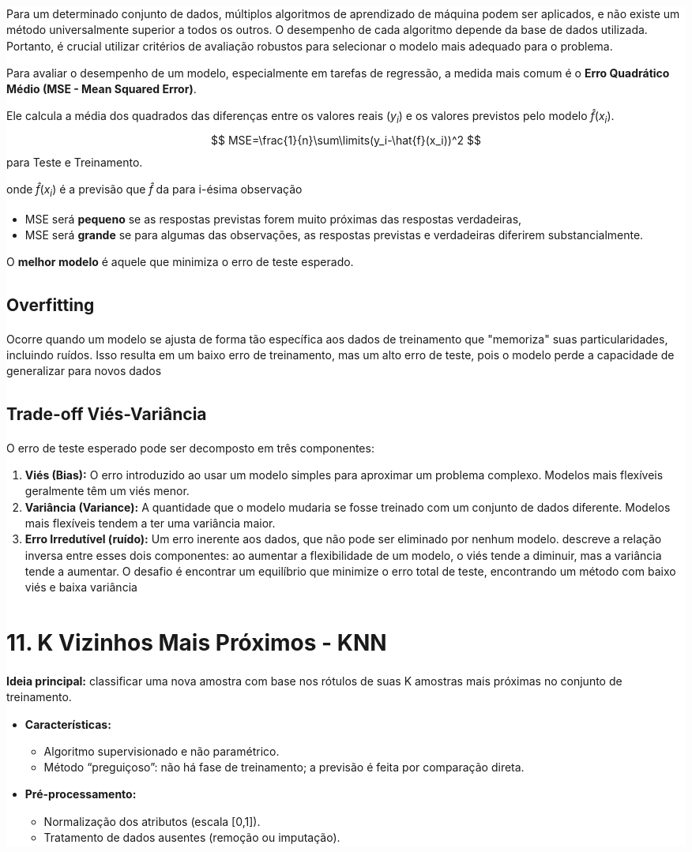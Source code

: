 Para um determinado conjunto de dados, múltiplos algoritmos de aprendizado de máquina podem ser aplicados, e não existe um método universalmente superior a todos os outros. O desempenho de cada algoritmo depende da base de dados utilizada. Portanto, é crucial utilizar critérios de avaliação robustos para selecionar o modelo mais adequado para o problema.

Para avaliar o desempenho de um modelo, especialmente em tarefas de regressão, a medida mais comum é o **Erro Quadrático Médio (MSE - Mean Squared Error)**. 

Ele calcula a média dos quadrados das diferenças entre os valores reais ($y_i$) e os valores previstos pelo modelo $\hat{f}(x_i)$.
$$
MSE=\frac{1}{n}\sum\limits(y_i-\hat{f}(x_i))^2
$$
para Teste e Treinamento.

onde $\hat{f}(x_i)$ é a previsão que $\hat{f}$ da para i-ésima observação
- MSE será **pequeno** se as respostas previstas forem muito próximas das respostas verdadeiras, 
- MSE será **grande** se para algumas das observações, as respostas previstas e verdadeiras diferirem substancialmente.

O **melhor modelo** é aquele que minimiza o erro de teste esperado.
## Overfitting

Ocorre quando um modelo se ajusta de forma tão específica aos dados de treinamento que "memoriza" suas particularidades, incluindo ruídos. Isso resulta em um baixo erro de treinamento, mas um alto erro de teste, pois o modelo perde a capacidade de generalizar para novos dados

## Trade-off Viés-Variância 

O erro de teste esperado pode ser decomposto em três componentes:

1. **Viés (Bias):** O erro introduzido ao usar um modelo simples para aproximar um problema complexo. Modelos mais flexíveis geralmente têm um viés menor.
2. **Variância (Variance):** A quantidade que o modelo mudaria se fosse treinado com um conjunto de dados diferente. Modelos mais flexíveis tendem a ter uma variância maior.
3. **Erro Irredutível (ruído):** Um erro inerente aos dados, que não pode ser eliminado por nenhum modelo.
descreve a relação inversa entre esses dois componentes: ao aumentar a flexibilidade de um modelo, o viés tende a diminuir, mas a variância tende a aumentar. O desafio é encontrar um equilíbrio que minimize o erro total de teste, encontrando um método com baixo viés e baixa variância

# 11. K Vizinhos Mais Próximos - KNN

**Ideia principal:** classificar uma nova amostra com base nos rótulos de suas K amostras mais próximas no conjunto de treinamento.
    
- **Características:**
    - Algoritmo supervisionado e não paramétrico.
    - Método “preguiçoso”: não há fase de treinamento; a previsão é feita por comparação direta.
        
- **Pré-processamento:**
    - Normalização dos atributos (escala [0,1]).
    - Tratamento de dados ausentes (remoção ou imputação).
